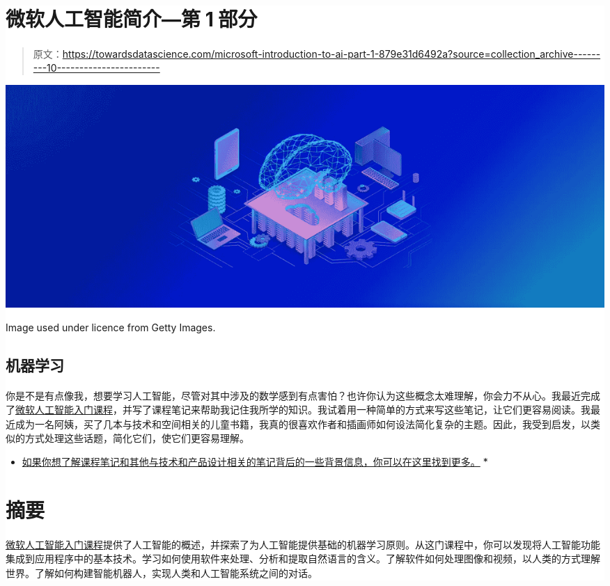 # 微软人工智能简介—第 1 部分

> 原文：<https://towardsdatascience.com/microsoft-introduction-to-ai-part-1-879e31d6492a?source=collection_archive---------10----------------------->

![](img/694888b11b5f9b0e49294fb02a7fbceb.png)

Image used under licence from Getty Images.

## 机器学习

你是不是有点像我，想要学习人工智能，尽管对其中涉及的数学感到有点害怕？也许你认为这些概念太难理解，你会力不从心。我最近完成了[微软人工智能入门课程](https://www.classcentral.com/course/edx-introduction-to-artificial-intelligence-ai-9164)，并写了课程笔记来帮助我记住我所学的知识。我试着用一种简单的方式来写这些笔记，让它们更容易阅读。我最近成为一名阿姨，买了几本与技术和空间相关的儿童书籍，我真的很喜欢作者和插画师如何设法简化复杂的主题。因此，我受到启发，以类似的方式处理这些话题，简化它们，使它们更容易理解。

* [如果你想了解课程笔记和其他与技术和产品设计相关的笔记背后的一些背景信息，你可以在这里找到更多。](https://medium.com/@christinecalo/a-little-about-christines-notes-8ea2205594a2) *

# 摘要

[微软人工智能入门课程](https://www.classcentral.com/course/edx-introduction-to-artificial-intelligence-ai-9164)提供了人工智能的概述，并探索了为人工智能提供基础的机器学习原则。从这门课程中，你可以发现将人工智能功能集成到应用程序中的基本技术。学习如何使用软件来处理、分析和提取自然语言的含义。了解软件如何处理图像和视频，以人类的方式理解世界。了解如何构建智能机器人，实现人类和人工智能系统之间的对话。
